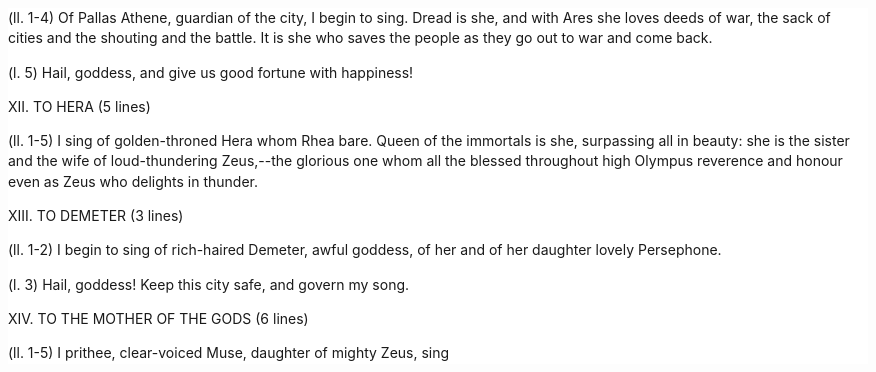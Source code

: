 (ll. 1-4) Of Pallas Athene, guardian of the city, I begin to sing. Dread
is she, and with Ares she loves deeds of war, the sack of cities and the
shouting and the battle. It is she who saves the people as they go out
to war and come back.

(l. 5) Hail, goddess, and give us good fortune with happiness!




XII. TO HERA (5 lines)

(ll. 1-5) I sing of golden-throned Hera whom Rhea bare. Queen of the
immortals is she, surpassing all in beauty: she is the sister and the
wife of loud-thundering Zeus,--the glorious one whom all the blessed
throughout high Olympus reverence and honour even as Zeus who delights
in thunder.




XIII. TO DEMETER (3 lines)

(ll. 1-2) I begin to sing of rich-haired Demeter, awful goddess, of her
and of her daughter lovely Persephone.

(l. 3) Hail, goddess! Keep this city safe, and govern my song.




XIV. TO THE MOTHER OF THE GODS (6 lines)

(ll. 1-5) I prithee, clear-voiced Muse, daughter of mighty Zeus, sing
